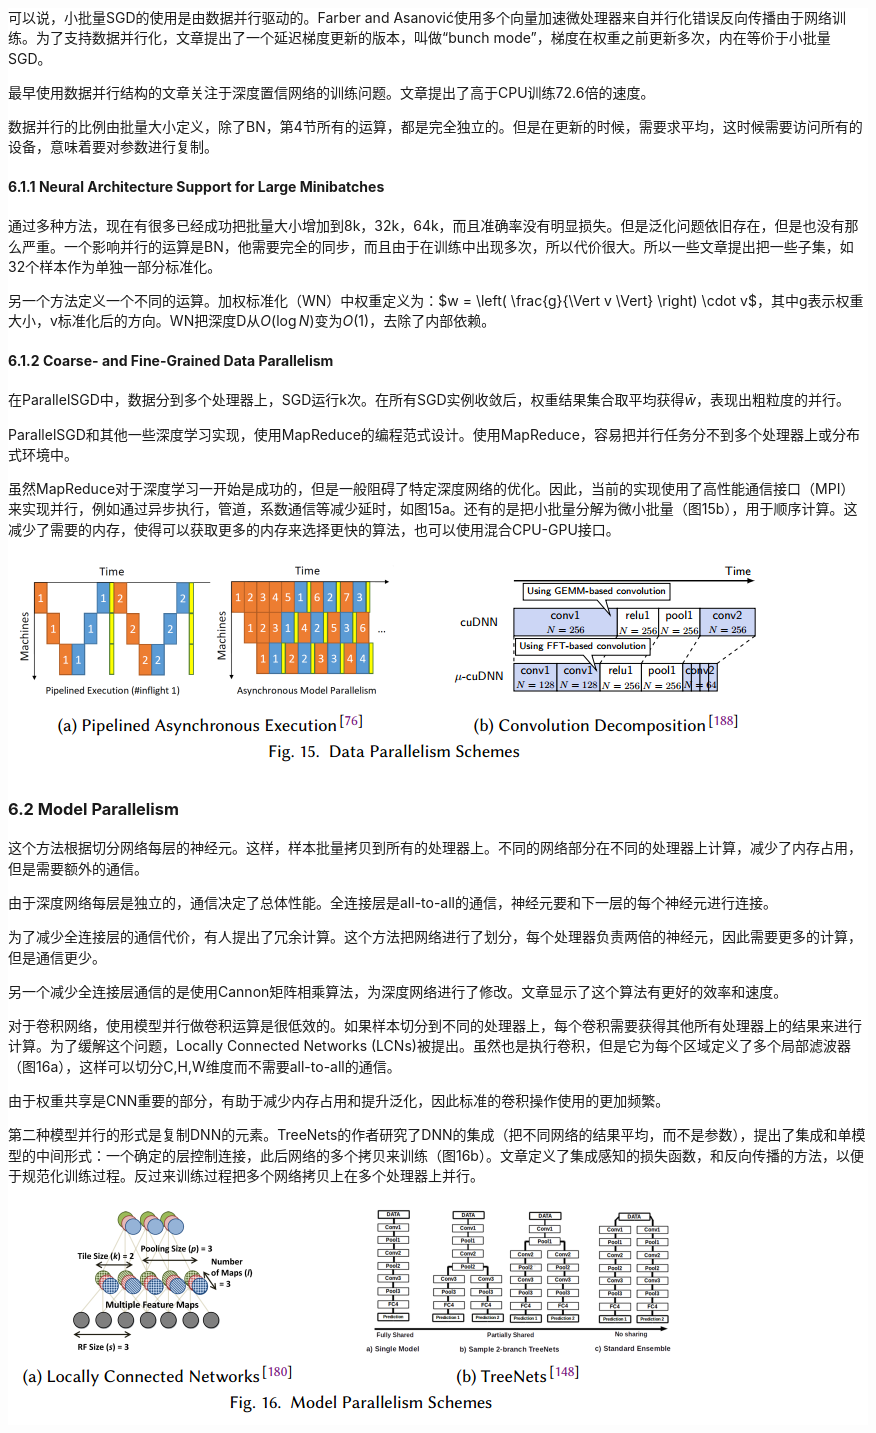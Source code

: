 可以说，小批量SGD的使用是由数据并行驱动的。Farber and Asanović使用多个向量加速微处理器来自并行化错误反向传播由于网络训练。为了支持数据并行化，文章提出了一个延迟梯度更新的版本，叫做“bunch mode”，梯度在权重之前更新多次，内在等价于小批量SGD。

最早使用数据并行结构的文章关注于深度置信网络的训练问题。文章提出了高于CPU训练72.6倍的速度。

数据并行的比例由批量大小定义，除了BN，第4节所有的运算，都是完全独立的。但是在更新的时候，需要求平均，这时候需要访问所有的设备，意味着要对参数进行复制。

#### 6.1.1 Neural Architecture Support for Large Minibatches

通过多种方法，现在有很多已经成功把批量大小增加到8k，32k，64k，而且准确率没有明显损失。但是泛化问题依旧存在，但是也没有那么严重。一个影响并行的运算是BN，他需要完全的同步，而且由于在训练中出现多次，所以代价很大。所以一些文章提出把一些子集，如32个样本作为单独一部分标准化。

另一个方法定义一个不同的运算。加权标准化（WN）中权重定义为：$w = \left( \frac{g}{\Vert v \Vert} \right) \cdot v$，其中g表示权重大小，v标准化后的方向。WN把深度D从$O(\log N)$变为$O(1)$，去除了内部依赖。

#### 6.1.2 Coarse- and Fine-Grained Data Parallelism

在ParallelSGD中，数据分到多个处理器上，SGD运行k次。在所有SGD实例收敛后，权重结果集合取平均获得$\bar{w}$，表现出粗粒度的并行。

ParallelSGD和其他一些深度学习实现，使用MapReduce的编程范式设计。使用MapReduce，容易把并行任务分不到多个处理器上或分布式环境中。

虽然MapReduce对于深度学习一开始是成功的，但是一般阻碍了特定深度网络的优化。因此，当前的实现使用了高性能通信接口（MPI）来实现并行，例如通过异步执行，管道，系数通信等减少延时，如图15a。还有的是把小批量分解为微小批量（图15b），用于顺序计算。这减少了需要的内存，使得可以获取更多的内存来选择更快的算法，也可以使用混合CPU-GPU接口。

![parallel-distributed-dl-review-fig15.png](R/parallel-distributed-dl-review-fig15.png)

### 6.2 Model Parallelism

这个方法根据切分网络每层的神经元。这样，样本批量拷贝到所有的处理器上。不同的网络部分在不同的处理器上计算，减少了内存占用，但是需要额外的通信。

由于深度网络每层是独立的，通信决定了总体性能。全连接层是all-to-all的通信，神经元要和下一层的每个神经元进行连接。

为了减少全连接层的通信代价，有人提出了冗余计算。这个方法把网络进行了划分，每个处理器负责两倍的神经元，因此需要更多的计算，但是通信更少。

另一个减少全连接层通信的是使用Cannon矩阵相乘算法，为深度网络进行了修改。文章显示了这个算法有更好的效率和速度。

对于卷积网络，使用模型并行做卷积运算是很低效的。如果样本切分到不同的处理器上，每个卷积需要获得其他所有处理器上的结果来进行计算。为了缓解这个问题，Locally Connected Networks (LCNs)被提出。虽然也是执行卷积，但是它为每个区域定义了多个局部滤波器（图16a），这样可以切分C,H,W维度而不需要all-to-all的通信。

由于权重共享是CNN重要的部分，有助于减少内存占用和提升泛化，因此标准的卷积操作使用的更加频繁。

第二种模型并行的形式是复制DNN的元素。TreeNets的作者研究了DNN的集成（把不同网络的结果平均，而不是参数），提出了集成和单模型的中间形式：一个确定的层控制连接，此后网络的多个拷贝来训练（图16b）。文章定义了集成感知的损失函数，和反向传播的方法，以便于规范化训练过程。反过来训练过程把多个网络拷贝上在多个处理器上并行。

![parallel-distributed-dl-review-fig16.png](R/parallel-distributed-dl-review-fig16.png)
